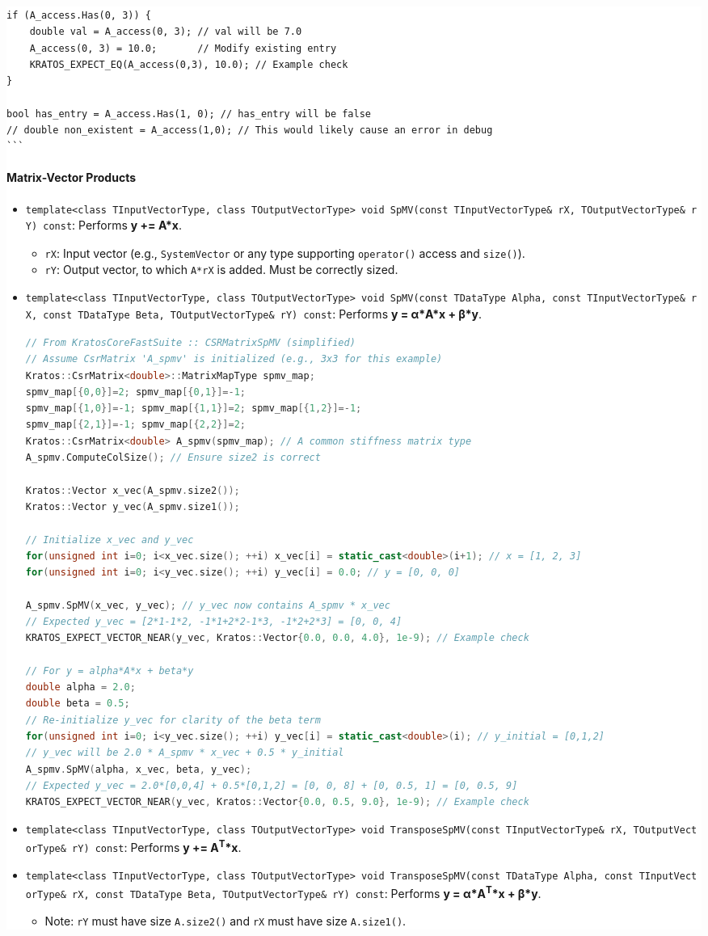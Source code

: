     if (A_access.Has(0, 3)) {
        double val = A_access(0, 3); // val will be 7.0
        A_access(0, 3) = 10.0;       // Modify existing entry
        KRATOS_EXPECT_EQ(A_access(0,3), 10.0); // Example check
    }

    bool has_entry = A_access.Has(1, 0); // has_entry will be false
    // double non_existent = A_access(1,0); // This would likely cause an error in debug
    ```

#### Matrix-Vector Products

*   `template<class TInputVectorType, class TOutputVectorType> void SpMV(const TInputVectorType& rX, TOutputVectorType& rY) const`: Performs **y += A\*x**.
    *   `rX`: Input vector (e.g., `SystemVector` or any type supporting `operator()` access and `size()`).
    *   `rY`: Output vector, to which `A*rX` is added. Must be correctly sized.
*   `template<class TInputVectorType, class TOutputVectorType> void SpMV(const TDataType Alpha, const TInputVectorType& rX, const TDataType Beta, TOutputVectorType& rY) const`: Performs **y = α\*A\*x + β\*y**.

    ```cpp
    // From KratosCoreFastSuite :: CSRMatrixSpMV (simplified)
    // Assume CsrMatrix 'A_spmv' is initialized (e.g., 3x3 for this example)
    Kratos::CsrMatrix<double>::MatrixMapType spmv_map;
    spmv_map[{0,0}]=2; spmv_map[{0,1}]=-1;
    spmv_map[{1,0}]=-1; spmv_map[{1,1}]=2; spmv_map[{1,2}]=-1;
    spmv_map[{2,1}]=-1; spmv_map[{2,2}]=2;
    Kratos::CsrMatrix<double> A_spmv(spmv_map); // A common stiffness matrix type
    A_spmv.ComputeColSize(); // Ensure size2 is correct

    Kratos::Vector x_vec(A_spmv.size2()); 
    Kratos::Vector y_vec(A_spmv.size1());

    // Initialize x_vec and y_vec
    for(unsigned int i=0; i<x_vec.size(); ++i) x_vec[i] = static_cast<double>(i+1); // x = [1, 2, 3]
    for(unsigned int i=0; i<y_vec.size(); ++i) y_vec[i] = 0.0; // y = [0, 0, 0]

    A_spmv.SpMV(x_vec, y_vec); // y_vec now contains A_spmv * x_vec
    // Expected y_vec = [2*1-1*2, -1*1+2*2-1*3, -1*2+2*3] = [0, 0, 4]
    KRATOS_EXPECT_VECTOR_NEAR(y_vec, Kratos::Vector{0.0, 0.0, 4.0}, 1e-9); // Example check

    // For y = alpha*A*x + beta*y
    double alpha = 2.0;
    double beta = 0.5;
    // Re-initialize y_vec for clarity of the beta term
    for(unsigned int i=0; i<y_vec.size(); ++i) y_vec[i] = static_cast<double>(i); // y_initial = [0,1,2]
    // y_vec will be 2.0 * A_spmv * x_vec + 0.5 * y_initial
    A_spmv.SpMV(alpha, x_vec, beta, y_vec); 
    // Expected y_vec = 2.0*[0,0,4] + 0.5*[0,1,2] = [0, 0, 8] + [0, 0.5, 1] = [0, 0.5, 9]
    KRATOS_EXPECT_VECTOR_NEAR(y_vec, Kratos::Vector{0.0, 0.5, 9.0}, 1e-9); // Example check
    ```

*   `template<class TInputVectorType, class TOutputVectorType> void TransposeSpMV(const TInputVectorType& rX, TOutputVectorType& rY) const`: Performs **y += A<sup>T</sup>\*x**.
*   `template<class TInputVectorType, class TOutputVectorType> void TransposeSpMV(const TDataType Alpha, const TInputVectorType& rX, const TDataType Beta, TOutputVectorType& rY) const`: Performs **y = α\*A<sup>T</sup>\*x + β\*y**.
    *   Note: `rY` must have size `A.size2()` and `rX` must have size `A.size1()`.
